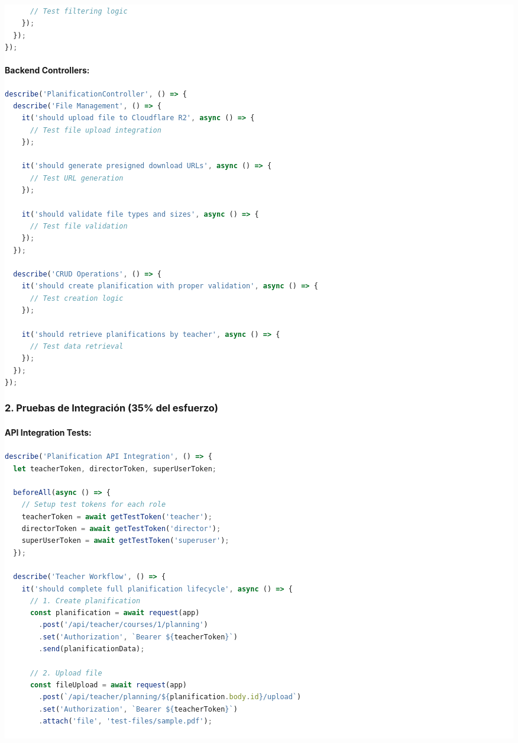 ```javascript
      // Test filtering logic
    });
  });
});
```

#### **Backend Controllers:**
```javascript
describe('PlanificationController', () => {
  describe('File Management', () => {
    it('should upload file to Cloudflare R2', async () => {
      // Test file upload integration
    });
    
    it('should generate presigned download URLs', async () => {
      // Test URL generation
    });
    
    it('should validate file types and sizes', async () => {
      // Test file validation
    });
  });
  
  describe('CRUD Operations', () => {
    it('should create planification with proper validation', async () => {
      // Test creation logic
    });
    
    it('should retrieve planifications by teacher', async () => {
      // Test data retrieval
    });
  });
});
```

### **2. Pruebas de Integración (35% del esfuerzo)**

#### **API Integration Tests:**
```javascript
describe('Planification API Integration', () => {
  let teacherToken, directorToken, superUserToken;
  
  beforeAll(async () => {
    // Setup test tokens for each role
    teacherToken = await getTestToken('teacher');
    directorToken = await getTestToken('director');
    superUserToken = await getTestToken('superuser');
  });
  
  describe('Teacher Workflow', () => {
    it('should complete full planification lifecycle', async () => {
      // 1. Create planification
      const planification = await request(app)
        .post('/api/teacher/courses/1/planning')
        .set('Authorization', `Bearer ${teacherToken}`)
        .send(planificationData);
      
      // 2. Upload file
      const fileUpload = await request(app)
        .post(`/api/teacher/planning/${planification.body.id}/upload`)
        .set('Authorization', `Bearer ${teacherToken}`)
        .attach('file', 'test-files/sample.pdf');
      
```
